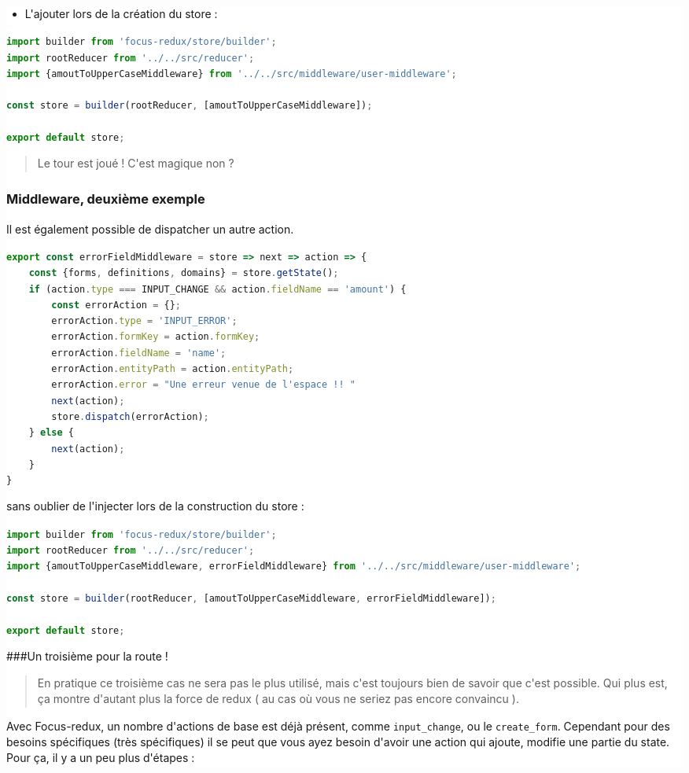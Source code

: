- L'ajouter lors de la création du store :

```jsx
import builder from 'focus-redux/store/builder';
import rootReducer from '../../src/reducer';
import {amoutToUpperCaseMiddleware} from '../../src/middleware/user-middleware';

const store = builder(rootReducer, [amoutToUpperCaseMiddleware]);

export default store;
```
> Le tour est joué ! C'est magique non ?

### Middleware, deuxième exemple

Il est également possible de dispatcher un autre action.

```jsx
export const errorFieldMiddleware = store => next => action => {
    const {forms, definitions, domains} = store.getState();
    if (action.type === INPUT_CHANGE && action.fieldName == 'amount') {
        const errorAction = {};
        errorAction.type = 'INPUT_ERROR';
        errorAction.formKey = action.formKey;
        errorAction.fieldName = 'name';
        errorAction.entityPath = action.entityPath;
        errorAction.error = "Une erreur venue de l'espace !! "
        next(action);
        store.dispatch(errorAction);
    } else {
        next(action);
    }
}
```

sans oublier de l'injecter lors de la construction du store :

```jsx
import builder from 'focus-redux/store/builder';
import rootReducer from '../../src/reducer';
import {amoutToUpperCaseMiddleware, errorFieldMiddleware} from '../../src/middleware/user-middleware';

const store = builder(rootReducer, [amoutToUpperCaseMiddleware, errorFieldMiddleware]);

export default store;
```


###Un troisième pour la route !

> En pratique ce troisième cas ne sera pas le plus utilisé, mais c'est toujours bien de savoir que c'est possible. Qui plus est, ça montre d'autant plus la force de redux ( au cas où vous ne seriez pas encore convaincu ).

Avec Focus-redux, un nombre d'actions de base est déjà présent, comme `input_change`, ou le `create_form`. Cependant pour des besoins spécifiques (très spécifiques) il se peut que vous ayez besoin d'avoir une action qui ajoute, modifie une partie du state. Pour ça, il y a un peu plus d'étapes :
